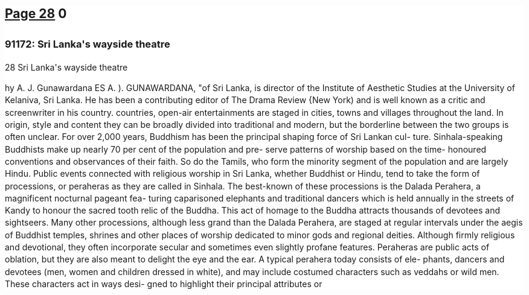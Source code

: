 
## [Page 28](https://demo.humlab.umu.se/courier/091185engo.pdf#page=28) 0

### 91172: Sri Lanka's wayside theatre

28 
Sri Lanka's 
wayside theatre 
  
hy A. J. Gunawardana 
ES 
A. ). GUNAWARDANA, 
"of Sri Lanka, is director of the 
Institute of Aesthetic Studies 
at the University of Kelaniva, 
Sri Lanka. He has been a 
contributing editor of The 
Drama Review {New York) 
and is well known as a critic 
and screenwriter in his 
country. 
countries, open-air entertainments are staged 
in cities, towns and villages throughout the 
land. In origin, style and content they can be 
broadly divided into traditional and modern, 
but the borderline between the two groups is 
often unclear. 
For over 2,000 years, Buddhism has been 
the principal shaping force of Sri Lankan cul- 
ture. Sinhala-speaking Buddhists make up 
nearly 70 per cent of the population and pre- 
serve patterns of worship based on the time- 
honoured conventions and observances of 
their faith. So do the Tamils, who form the 
minority segment of the population and are 
largely Hindu. 
Public events connected with religious 
worship in Sri Lanka, whether Buddhist or 
Hindu, tend to take the form of processions, 
or peraheras as they are called in Sinhala. The 
best-known of these processions is the Dalada 
Perahera, a magnificent nocturnal pageant fea- 
turing caparisoned elephants and traditional 
dancers which is held annually in the streets of 
Kandy to honour the sacred tooth relic of the 
Buddha. This act of homage to the Buddha 
attracts thousands of devotees and sightseers. 
Many other processions, although less 
grand than the Dalada Perahera, are staged at 
regular intervals under the aegis of Buddhist 
temples, shrines and other places of worship 
dedicated to minor gods and regional deities. 
Although firmly religious and devotional, 
they often incorporate secular and sometimes 
even slightly profane features. Peraheras are 
public acts of oblation, but they are also 
meant to delight the eye and the ear. 
A typical perahera today consists of ele- 
phants, dancers and devotees (men, women 
and children dressed in white), and may 
include costumed characters such as veddahs 
or wild men. These characters act in ways desi- 
gned to highlight their principal attributes or 